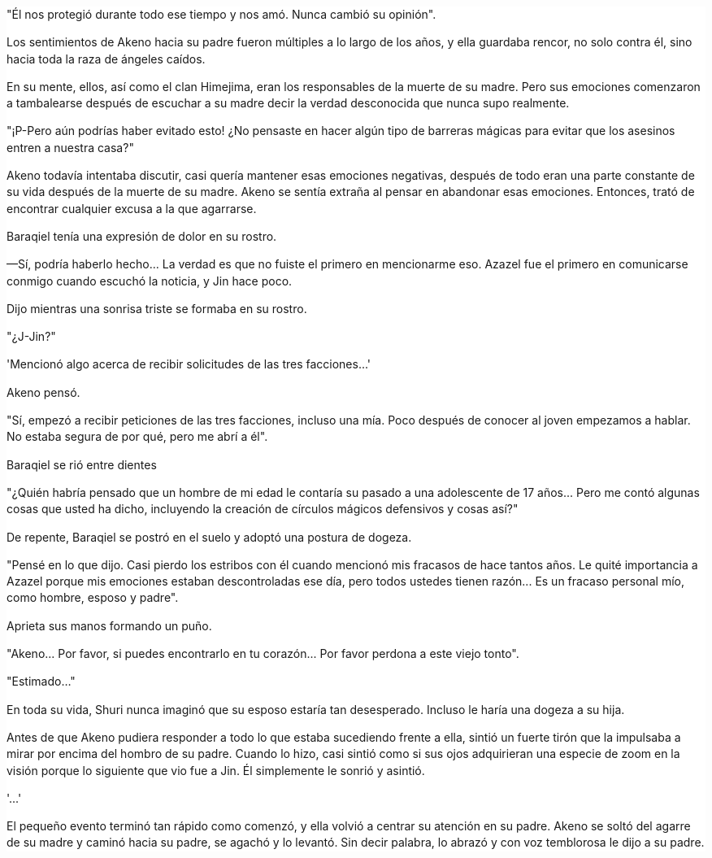 "Él nos protegió durante todo ese tiempo y nos amó. Nunca cambió su opinión".

Los sentimientos de Akeno hacia su padre fueron múltiples a lo largo de los años, y ella guardaba rencor, no solo contra él, sino hacia toda la raza de ángeles caídos.

En su mente, ellos, así como el clan Himejima, eran los responsables de la muerte de su madre. Pero sus emociones comenzaron a tambalearse después de escuchar a su madre decir la verdad desconocida que nunca supo realmente.

"¡P-Pero aún podrías haber evitado esto! ¿No pensaste en hacer algún tipo de barreras mágicas para evitar que los asesinos entren a nuestra casa?"

Akeno todavía intentaba discutir, casi quería mantener esas emociones negativas, después de todo eran una parte constante de su vida después de la muerte de su madre. Akeno se sentía extraña al pensar en abandonar esas emociones. Entonces, trató de encontrar cualquier excusa a la que agarrarse.

Baraqiel tenía una expresión de dolor en su rostro.

—Sí, podría haberlo hecho... La verdad es que no fuiste el primero en mencionarme eso. Azazel fue el primero en comunicarse conmigo cuando escuchó la noticia, y Jin hace poco.

Dijo mientras una sonrisa triste se formaba en su rostro.

"¿J-Jin?"

'Mencionó algo acerca de recibir solicitudes de las tres facciones...'

Akeno pensó.

"Sí, empezó a recibir peticiones de las tres facciones, incluso una mía. Poco después de conocer al joven empezamos a hablar. No estaba segura de por qué, pero me abrí a él".

Baraqiel se rió entre dientes

"¿Quién habría pensado que un hombre de mi edad le contaría su pasado a una adolescente de 17 años... Pero me contó algunas cosas que usted ha dicho, incluyendo la creación de círculos mágicos defensivos y cosas así?"

De repente, Baraqiel se postró en el suelo y adoptó una postura de dogeza.

"Pensé en lo que dijo. Casi pierdo los estribos con él cuando mencionó mis fracasos de hace tantos años. Le quité importancia a Azazel porque mis emociones estaban descontroladas ese día, pero todos ustedes tienen razón... Es un fracaso personal mío, como hombre, esposo y padre".

Aprieta sus manos formando un puño.

"Akeno... Por favor, si puedes encontrarlo en tu corazón... Por favor perdona a este viejo tonto".

"Estimado…"

En toda su vida, Shuri nunca imaginó que su esposo estaría tan desesperado. Incluso le haría una dogeza a su hija.

Antes de que Akeno pudiera responder a todo lo que estaba sucediendo frente a ella, sintió un fuerte tirón que la impulsaba a mirar por encima del hombro de su padre. Cuando lo hizo, casi sintió como si sus ojos adquirieran una especie de zoom en la visión porque lo siguiente que vio fue a Jin. Él simplemente le sonrió y asintió.

'...'

El pequeño evento terminó tan rápido como comenzó, y ella volvió a centrar su atención en su padre. Akeno se soltó del agarre de su madre y caminó hacia su padre, se agachó y lo levantó. Sin decir palabra, lo abrazó y con voz temblorosa le dijo a su padre.
